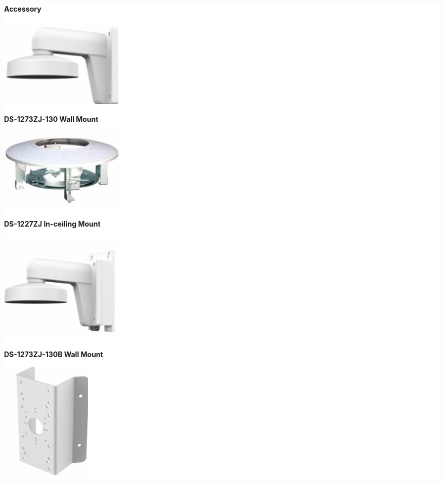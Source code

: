 **Accessory**

![](_page_4_Picture_5.jpeg)

**DS-1273ZJ-130 Wall Mount**

![](_page_4_Picture_7.jpeg)

**DS-1227ZJ In-ceiling Mount**

![](_page_4_Picture_9.jpeg)

**DS-1273ZJ-130B Wall Mount**

![](_page_4_Picture_11.jpeg)

